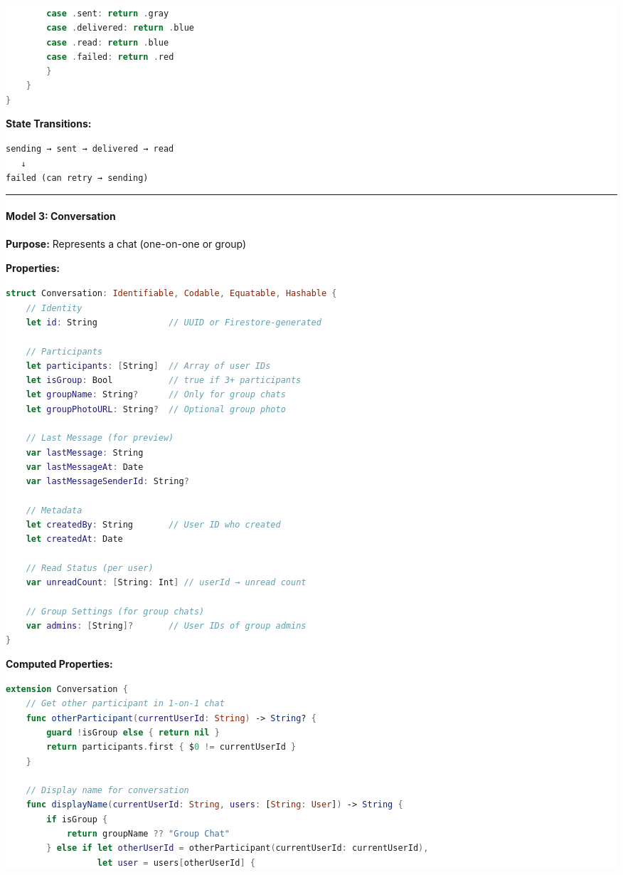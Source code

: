```swift
        case .sent: return .gray
        case .delivered: return .blue
        case .read: return .blue
        case .failed: return .red
        }
    }
}
```

**State Transitions:**
```
sending → sent → delivered → read
   ↓
failed (can retry → sending)
```

---

#### Model 3: Conversation

**Purpose:** Represents a chat (one-on-one or group)

**Properties:**
```swift
struct Conversation: Identifiable, Codable, Equatable, Hashable {
    // Identity
    let id: String              // UUID or Firestore-generated
    
    // Participants
    let participants: [String]  // Array of user IDs
    let isGroup: Bool           // true if 3+ participants
    let groupName: String?      // Only for group chats
    let groupPhotoURL: String?  // Optional group photo
    
    // Last Message (for preview)
    var lastMessage: String
    var lastMessageAt: Date
    var lastMessageSenderId: String?
    
    // Metadata
    let createdBy: String       // User ID who created
    let createdAt: Date
    
    // Read Status (per user)
    var unreadCount: [String: Int] // userId → unread count
    
    // Group Settings (for group chats)
    var admins: [String]?       // User IDs of group admins
}
```

**Computed Properties:**
```swift
extension Conversation {
    // Get other participant in 1-on-1 chat
    func otherParticipant(currentUserId: String) -> String? {
        guard !isGroup else { return nil }
        return participants.first { $0 != currentUserId }
    }
    
    // Display name for conversation
    func displayName(currentUserId: String, users: [String: User]) -> String {
        if isGroup {
            return groupName ?? "Group Chat"
        } else if let otherUserId = otherParticipant(currentUserId: currentUserId),
                  let user = users[otherUserId] {
```